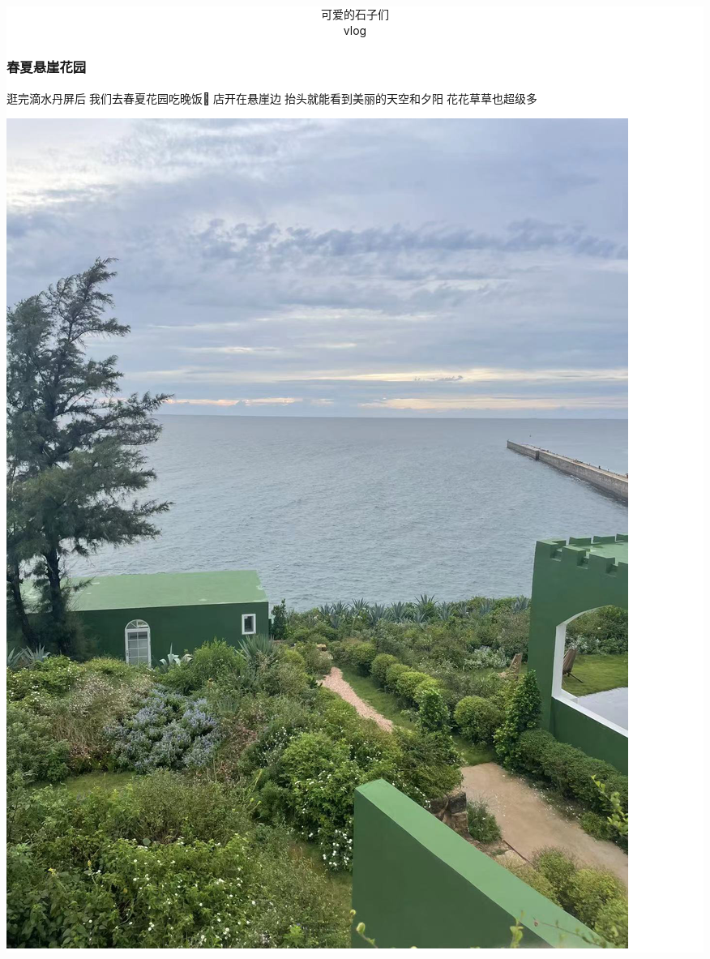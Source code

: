 <center>可爱的石子们</center>

<video preload="none" controls  width="100%" height="640px">
<source  src="../images/artical-image/1657120429059727.mp4"></source>
</video>

<center>vlog</center>



### 春夏悬崖花园

逛完滴水丹屏后 我们去春夏花园吃晚饭🥣 店开在悬崖边 抬头就能看到美丽的天空和夕阳 花花草草也超级多

![image-20220706234549051](../images/artical-image/image-20220706234549051.png)